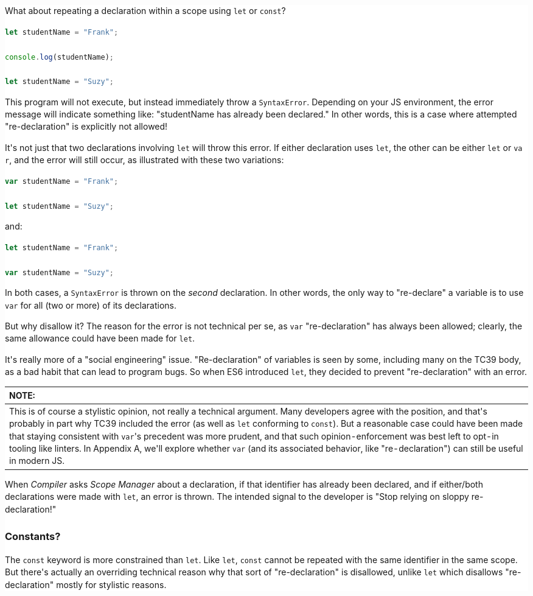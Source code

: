 What about repeating a declaration within a scope using `let` or `const`?

```js
let studentName = "Frank";

console.log(studentName);

let studentName = "Suzy";
```

This program will not execute, but instead immediately throw a `SyntaxError`. Depending on your JS environment, the error message will indicate something like: "studentName has already been declared." In other words, this is a case where attempted "re-declaration" is explicitly not allowed!

It's not just that two declarations involving `let` will throw this error. If either declaration uses `let`, the other can be either `let` or `var`, and the error will still occur, as illustrated with these two variations:

```js
var studentName = "Frank";

let studentName = "Suzy";
```

and:

```js
let studentName = "Frank";

var studentName = "Suzy";
```

In both cases, a `SyntaxError` is thrown on the *second* declaration. In other words, the only way to "re-declare" a variable is to use `var` for all (two or more) of its declarations.

But why disallow it? The reason for the error is not technical per se, as `var` "re-declaration" has always been allowed; clearly, the same allowance could have been made for `let`.

It's really more of a "social engineering" issue. "Re-declaration" of variables is seen by some, including many on the TC39 body, as a bad habit that can lead to program bugs. So when ES6 introduced `let`, they decided to prevent "re-declaration" with an error.

| NOTE: |
| :--- |
| This is of course a stylistic opinion, not really a technical argument. Many developers agree with the position, and that's probably in part why TC39 included the error (as well as `let` conforming to `const`). But a reasonable case could have been made that staying consistent with `var`'s precedent was more prudent, and that such opinion-enforcement was best left to opt-in tooling like linters. In Appendix A, we'll explore whether `var` (and its associated behavior, like "re-declaration") can still be useful in modern JS. |

When *Compiler* asks *Scope Manager* about a declaration, if that identifier has already been declared, and if either/both declarations were made with `let`, an error is thrown. The intended signal to the developer is "Stop relying on sloppy re-declaration!"

### Constants?

The `const` keyword is more constrained than `let`. Like `let`, `const` cannot be repeated with the same identifier in the same scope. But there's actually an overriding technical reason why that sort of "re-declaration" is disallowed, unlike `let` which disallows "re-declaration" mostly for stylistic reasons.
